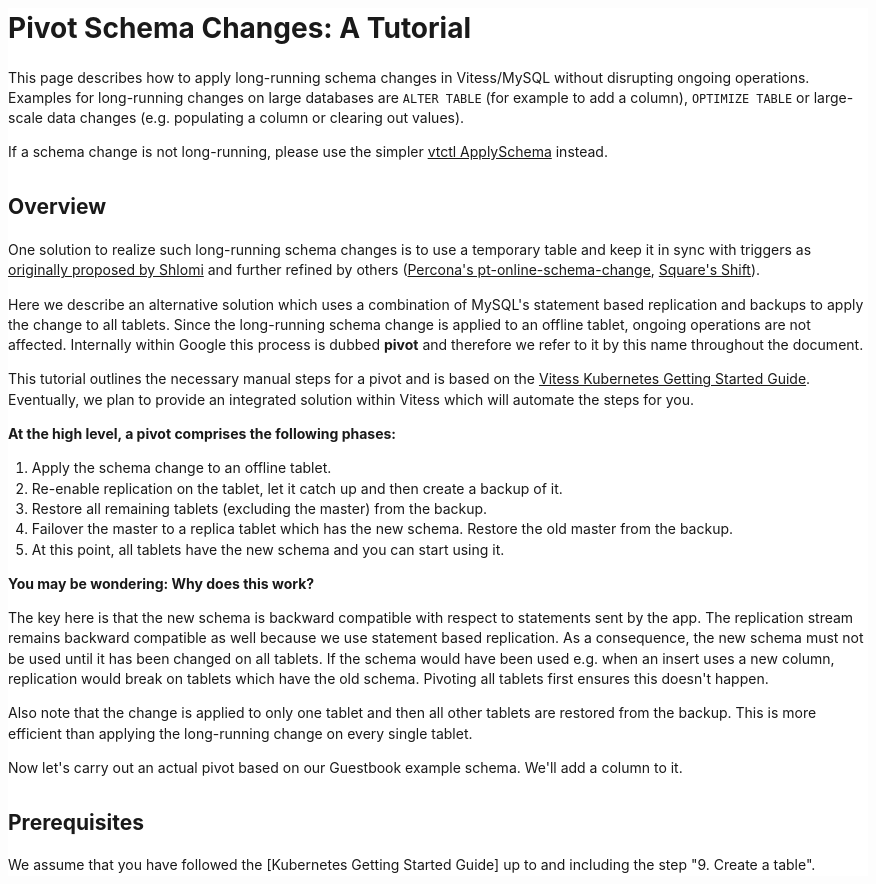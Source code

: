 # Pivot Schema Changes: A Tutorial

This page describes how to apply long-running schema changes in Vitess/MySQL without disrupting ongoing operations. Examples for long-running changes on large databases are `ALTER TABLE` (for example to add a column), `OPTIMIZE TABLE` or large-scale data changes (e.g. populating a column or clearing out values).

If a schema change is not long-running, please use the simpler [vtctl ApplySchema](/user-guide/schema-management.html) instead.

## Overview

One solution to realize such long-running schema changes is to use a temporary table and keep it in sync with triggers as [originally proposed by Shlomi](http://code.openark.org/blog/mysql/online-alter-table-now-available-in-openark-kit) and further refined by others ([Percona's pt-online-schema-change](https://www.percona.com/doc/percona-toolkit/2.2/pt-online-schema-change.html), [Square's Shift](https://github.com/square/shift)).

Here we describe an alternative solution which uses a combination of MySQL's statement based replication and backups to apply the change to all tablets. Since the long-running schema change is applied to an offline tablet, ongoing operations are not affected. Internally within Google this process is dubbed **pivot** and therefore we refer to it by this name throughout the document. 

This tutorial outlines the necessary manual steps for a pivot and is based on the [Vitess Kubernetes Getting Started Guide](http://vitess.io/getting-started/). Eventually, we plan to provide an integrated solution within Vitess which will automate the steps for you.

**At the high level, a pivot comprises the following phases:**

1. Apply the schema change to an offline tablet.
1. Re-enable replication on the tablet, let it catch up and then create a backup of it.
1. Restore all remaining tablets (excluding the master) from the backup.
1. Failover the master to a replica tablet which has the new schema. Restore the old master from the backup.
1. At this point, all tablets have the new schema and you can start using it.

**You may be wondering: Why does this work?**

The key here is that the new schema is backward compatible with respect to statements sent by the app. The replication stream remains backward compatible as well because we use statement based replication. As a consequence, the new schema must not be used until it has been changed on all tablets. If the schema would have been used e.g. when an insert uses a new column, replication would break on tablets which have the old schema. Pivoting all tablets first ensures this doesn't happen.

Also note that the change is applied to only one tablet and then all other tablets are restored from the backup. This is more efficient than applying the long-running change on every single tablet.

Now let's carry out an actual pivot based on our Guestbook example schema. We'll add a column to it.

## Prerequisites

We assume that you have followed the [Kubernetes Getting Started Guide] up to and including the step "9. Create a table".
